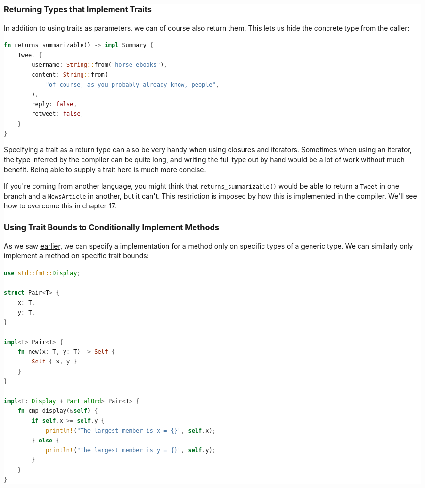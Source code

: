 ### Returning Types that Implement Traits

In addition to using traits as parameters, we can of course also return them. This lets us hide the concrete type from the caller:

```rust
fn returns_summarizable() -> impl Summary {
    Tweet {
        username: String::from("horse_ebooks"),
        content: String::from(
            "of course, as you probably already know, people",
        ),
        reply: false,
        retweet: false,
    }
}
```

Specifying a trait as a return type can also be very handy when using closures and iterators. Sometimes when using an iterator, the type inferred by the compiler can be quite long, and writing the full type out by hand would be a lot of work without much benefit. Being able to supply a trait here is much more concise.

If you're coming from another language, you might think that `returns_summarizable()` would be able to return a `Tweet` in one branch and a `NewsArticle` in another, but it can't. This restriction is imposed by how this is implemented in the compiler. We'll see how to overcome this in [chapter 17](./ch17-object-oriented-features.md#172---using-trait-objects-that-allow-for-values-of-different-types).

### Using Trait Bounds to Conditionally Implement Methods

As we saw [earlier](#in-method-definitions), we can specify a implementation for a method only on specific types of a generic type. We can similarly only implement a method on specific trait bounds:

```rust
use std::fmt::Display;

struct Pair<T> {
    x: T,
    y: T,
}

impl<T> Pair<T> {
    fn new(x: T, y: T) -> Self {
        Self { x, y }
    }
}

impl<T: Display + PartialOrd> Pair<T> {
    fn cmp_display(&self) {
        if self.x >= self.y {
            println!("The largest member is x = {}", self.x);
        } else {
            println!("The largest member is y = {}", self.y);
        }
    }
}
```
